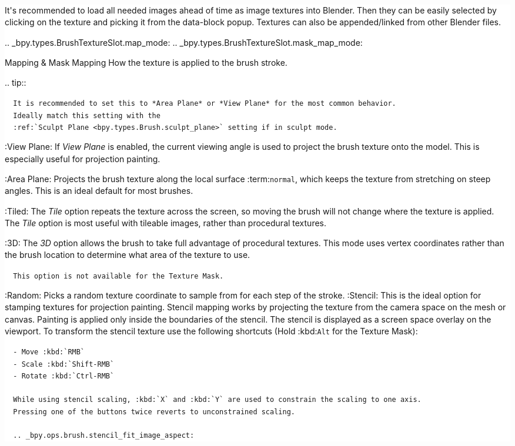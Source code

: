    It's recommended to load all needed images ahead of time as image textures into Blender.
   Then they can be easily selected by clicking on the texture and picking it from the data-block popup.
   Textures can also be appended/linked from other Blender files.

.. _bpy.types.BrushTextureSlot.map_mode:
.. _bpy.types.BrushTextureSlot.mask_map_mode:

Mapping & Mask Mapping
   How the texture is applied to the brush stroke.

   .. tip::

      It is recommended to set this to *Area Plane* or *View Plane* for the most common behavior.
      Ideally match this setting with the
      :ref:`Sculpt Plane <bpy.types.Brush.sculpt_plane>` setting if in sculpt mode.

   :View Plane:
      If *View Plane* is enabled, the current viewing angle is used to project the brush texture onto the model.
      This is especially useful for projection painting.

   :Area Plane:
      Projects the brush texture along the local surface :term:`normal`,
      which keeps the texture from stretching on steep angles.
      This is an ideal default for most brushes.

   :Tiled:
      The *Tile* option repeats the texture across the screen,
      so moving the brush will not change where the texture is applied.
      The *Tile* option is most useful with tileable images, rather than procedural textures.

   :3D:
      The *3D* option allows the brush to take full advantage of procedural textures.
      This mode uses vertex coordinates rather than the brush location to determine what area of the texture to use.

      This option is not available for the Texture Mask.

   :Random:
      Picks a random texture coordinate to sample from for each step of the stroke.
   :Stencil:
      This is the ideal option for stamping textures for projection painting.
      Stencil mapping works by projecting the texture from the camera space on the mesh or canvas.
      Painting is applied only inside the boundaries of the stencil.
      The stencil is displayed as a screen space overlay on the viewport.
      To transform the stencil texture use the following shortcuts (Hold :kbd:`Alt` for the Texture Mask):

      - Move :kbd:`RMB`
      - Scale :kbd:`Shift-RMB`
      - Rotate :kbd:`Ctrl-RMB`

      While using stencil scaling, :kbd:`X` and :kbd:`Y` are used to constrain the scaling to one axis.
      Pressing one of the buttons twice reverts to unconstrained scaling.

      .. _bpy.ops.brush.stencil_fit_image_aspect:
